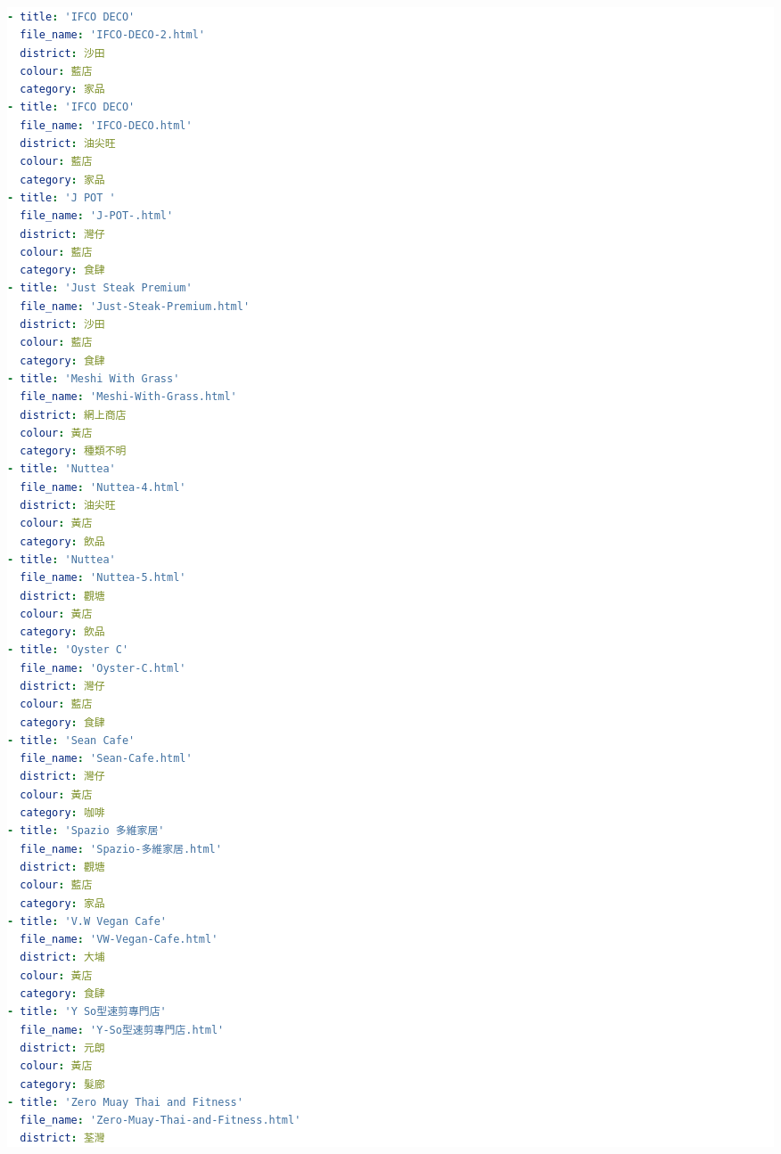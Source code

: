 ```yaml
- title: 'IFCO DECO'
  file_name: 'IFCO-DECO-2.html'
  district: 沙田
  colour: 藍店
  category: 家品
- title: 'IFCO DECO'
  file_name: 'IFCO-DECO.html'
  district: 油尖旺
  colour: 藍店
  category: 家品
- title: 'J POT '
  file_name: 'J-POT-.html'
  district: 灣仔
  colour: 藍店
  category: 食肆
- title: 'Just Steak Premium'
  file_name: 'Just-Steak-Premium.html'
  district: 沙田
  colour: 藍店
  category: 食肆
- title: 'Meshi With Grass'
  file_name: 'Meshi-With-Grass.html'
  district: 網上商店
  colour: 黃店
  category: 種類不明
- title: 'Nuttea'
  file_name: 'Nuttea-4.html'
  district: 油尖旺
  colour: 黃店
  category: 飲品
- title: 'Nuttea'
  file_name: 'Nuttea-5.html'
  district: 觀塘
  colour: 黃店
  category: 飲品
- title: 'Oyster C'
  file_name: 'Oyster-C.html'
  district: 灣仔
  colour: 藍店
  category: 食肆
- title: 'Sean Cafe'
  file_name: 'Sean-Cafe.html'
  district: 灣仔
  colour: 黃店
  category: 咖啡
- title: 'Spazio 多維家居'
  file_name: 'Spazio-多維家居.html'
  district: 觀塘
  colour: 藍店
  category: 家品
- title: 'V.W Vegan Cafe'
  file_name: 'VW-Vegan-Cafe.html'
  district: 大埔
  colour: 黃店
  category: 食肆
- title: 'Y So型速剪專門店'
  file_name: 'Y-So型速剪專門店.html'
  district: 元朗
  colour: 黃店
  category: 髮廊
- title: 'Zero Muay Thai and Fitness'
  file_name: 'Zero-Muay-Thai-and-Fitness.html'
  district: 荃灣
```